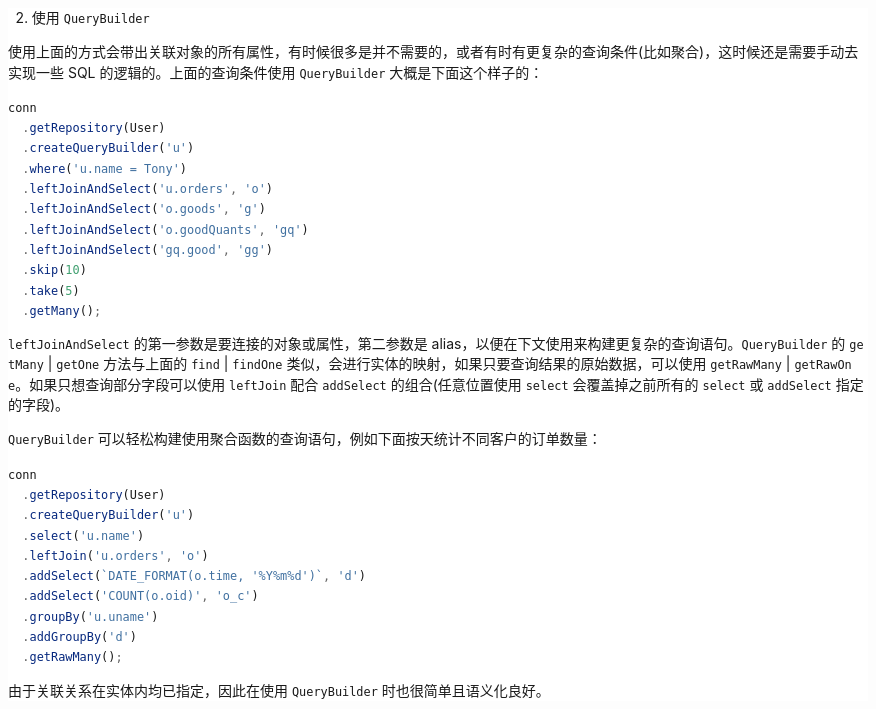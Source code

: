   2.  使用 `QueryBuilder`

  使用上面的方式会带出关联对象的所有属性，有时候很多是并不需要的，或者有时有更复杂的查询条件(比如聚合)，这时候还是需要手动去实现一些 SQL 的逻辑的。上面的查询条件使用 `QueryBuilder` 大概是下面这个样子的：

  ```js
  conn
    .getRepository(User)
    .createQueryBuilder('u')
    .where('u.name = Tony')
    .leftJoinAndSelect('u.orders', 'o')
    .leftJoinAndSelect('o.goods', 'g')
    .leftJoinAndSelect('o.goodQuants', 'gq')
    .leftJoinAndSelect('gq.good', 'gg')
    .skip(10)
    .take(5)
    .getMany();
  ```

  `leftJoinAndSelect` 的第一参数是要连接的对象或属性，第二参数是 alias，以便在下文使用来构建更复杂的查询语句。`QueryBuilder` 的 `getMany` | `getOne` 方法与上面的 `find` | `findOne` 类似，会进行实体的映射，如果只要查询结果的原始数据，可以使用 `getRawMany` | `getRawOne`。如果只想查询部分字段可以使用 `leftJoin` 配合 `addSelect` 的组合(任意位置使用 `select` 会覆盖掉之前所有的 `select` 或 `addSelect` 指定的字段)。

  `QueryBuilder` 可以轻松构建使用聚合函数的查询语句，例如下面按天统计不同客户的订单数量：

  ```js
  conn
    .getRepository(User)
    .createQueryBuilder('u')
    .select('u.name')
    .leftJoin('u.orders', 'o')
    .addSelect(`DATE_FORMAT(o.time, '%Y%m%d')`, 'd')
    .addSelect('COUNT(o.oid)', 'o_c')
    .groupBy('u.uname')
    .addGroupBy('d')
    .getRawMany();
  ```

  由于关联关系在实体内均已指定，因此在使用 `QueryBuilder` 时也很简单且语义化良好。
